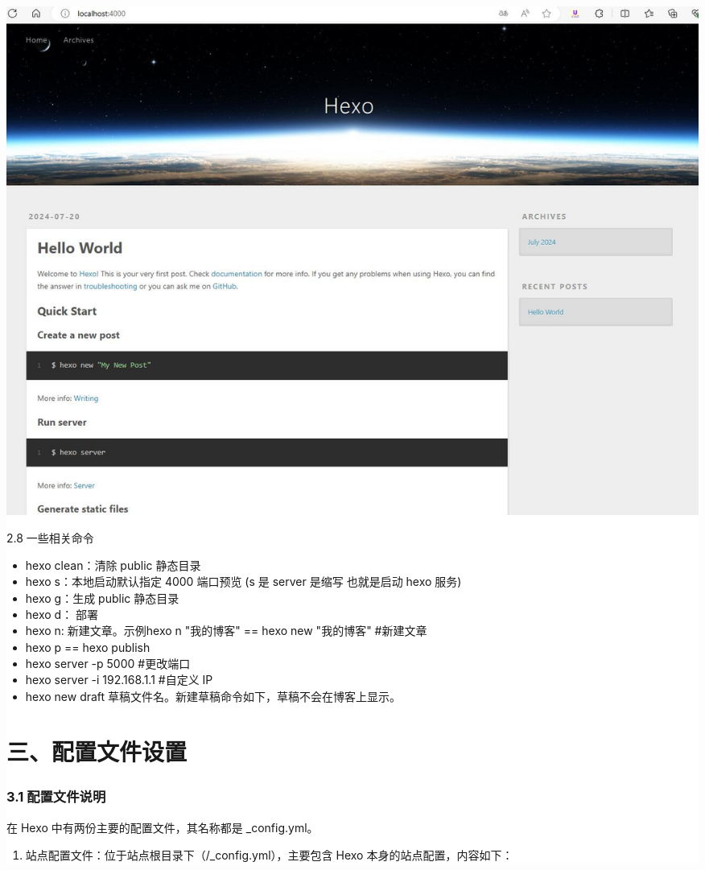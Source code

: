 ![](Hexo-next博客搭建并部署到github/2.7界面.jpg)

2.8 一些相关命令
- hexo clean：清除 public 静态目录
- hexo s：本地启动默认指定 4000 端口预览 (s 是 server 是缩写 也就是启动 hexo 服务)
- hexo g：生成 public 静态目录
- hexo d： 部署
- hexo n: 新建文章。示例hexo n "我的博客" == hexo new "我的博客" #新建文章
- hexo p == hexo publish
- hexo server -p 5000 #更改端口
- hexo server -i 192.168.1.1 #自定义 IP
- hexo new draft 草稿文件名。新建草稿命令如下，草稿不会在博客上显示。

# 三、配置文件设置

### 3.1 配置文件说明
在 Hexo 中有两份主要的配置文件，其名称都是 _config.yml。

1. 站点配置文件：位于站点根目录下（/_config.yml），主要包含 Hexo 本身的站点配置，内容如下：
